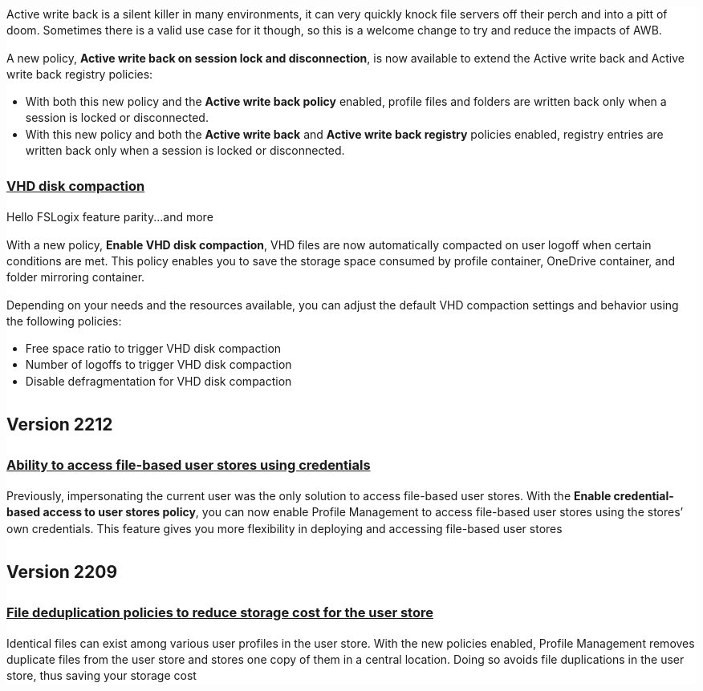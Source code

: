 Active write back is a silent killer in many environments, it can very quickly knock file servers off their perch and into a pitt of doom. Sometimes there is a valid use case for it though, so this is a welcome change to try and reduce the impacts of AWB.

A new policy, **Active write back on session lock and disconnection**, is now available to extend the Active write back and Active write back registry policies:

-  With both this new policy and the **Active write back policy** enabled, profile files and folders are written back only when a session is locked or disconnected.
-  With this new policy and both the **Active write back** and **Active write back registry** policies enabled, registry entries are written back only when a session is locked or disconnected.

### [VHD disk compaction](https://docs.citrix.com/en-us/profile-management/current-release/configure/vhd-disk-compaction.html)

Hello FSLogix feature parity...and more

With a new policy, **Enable VHD disk compaction**, VHD files are now automatically compacted on user logoff when certain conditions are met. This policy enables you to save the storage space consumed by profile container, OneDrive container, and folder mirroring container.

Depending on your needs and the resources available, you can adjust the default VHD compaction settings and behavior using the following policies:

-  Free space ratio to trigger VHD disk compaction
-  Number of logoffs to trigger VHD disk compaction
-  Disable defragmentation for VHD disk compaction

## Version 2212

### [Ability to access file-based user stores using credentials](https://docs.citrix.com/en-us/profile-management/current-release/configure/enable-credential-based-access-to-user-stores.html)

Previously, impersonating the current user was the only solution to access file-based user stores. With the **Enable credential-based access to user stores policy**, you can now enable Profile Management to access file-based user stores using the stores’ own credentials. This feature gives you more flexibility in deploying and accessing file-based user stores

## Version 2209

### [File deduplication policies to reduce storage cost for the user store](https://docs.citrix.com/en-us/profile-management/current-release/configure/enable-file-deduplication.html)

Identical files can exist among various user profiles in the user store. With the new policies enabled, Profile Management removes duplicate files from the user store and stores one copy of them in a central location. Doing so avoids file duplications in the user store, thus saving your storage cost
